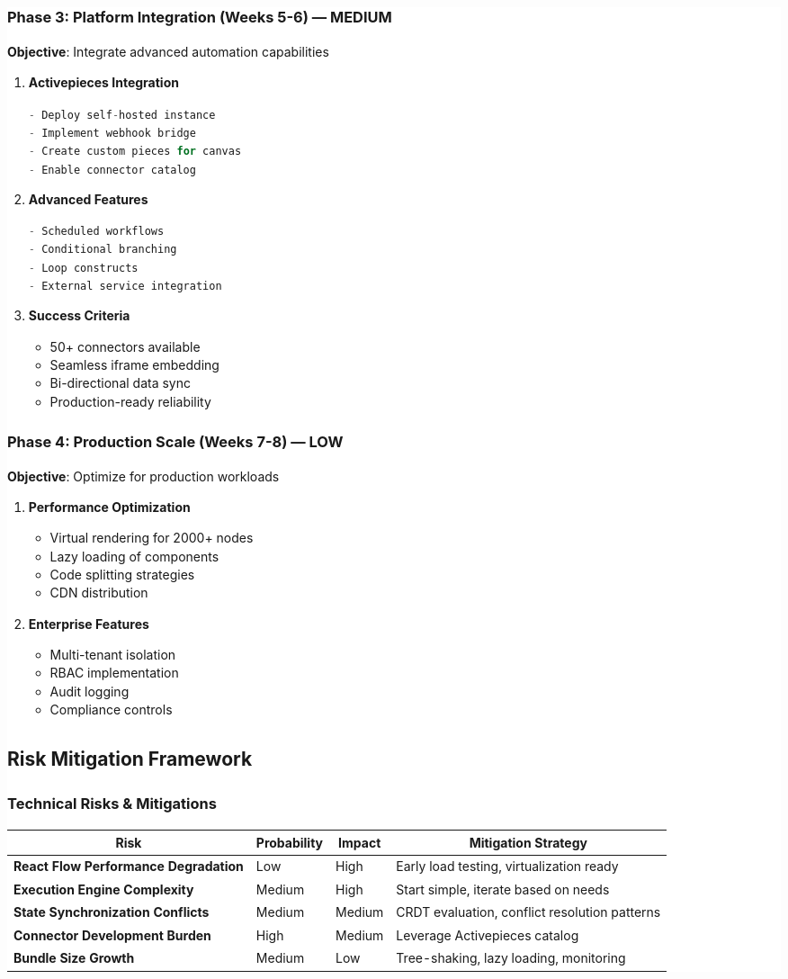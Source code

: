 ### Phase 3: Platform Integration (Weeks 5-6) — MEDIUM

**Objective**: Integrate advanced automation capabilities

1. **Activepieces Integration**
   ```typescript
   - Deploy self-hosted instance
   - Implement webhook bridge
   - Create custom pieces for canvas
   - Enable connector catalog
   ```

2. **Advanced Features**
   ```typescript
   - Scheduled workflows
   - Conditional branching
   - Loop constructs
   - External service integration
   ```

3. **Success Criteria**
   - 50+ connectors available
   - Seamless iframe embedding
   - Bi-directional data sync
   - Production-ready reliability

### Phase 4: Production Scale (Weeks 7-8) — LOW

**Objective**: Optimize for production workloads

1. **Performance Optimization**
   - Virtual rendering for 2000+ nodes
   - Lazy loading of components
   - Code splitting strategies
   - CDN distribution

2. **Enterprise Features**
   - Multi-tenant isolation
   - RBAC implementation
   - Audit logging
   - Compliance controls

## Risk Mitigation Framework

### Technical Risks & Mitigations

| Risk | Probability | Impact | Mitigation Strategy |
|------|------------|--------|-------------------|
| **React Flow Performance Degradation** | Low | High | Early load testing, virtualization ready |
| **Execution Engine Complexity** | Medium | High | Start simple, iterate based on needs |
| **State Synchronization Conflicts** | Medium | Medium | CRDT evaluation, conflict resolution patterns |
| **Connector Development Burden** | High | Medium | Leverage Activepieces catalog |
| **Bundle Size Growth** | Medium | Low | Tree-shaking, lazy loading, monitoring |

